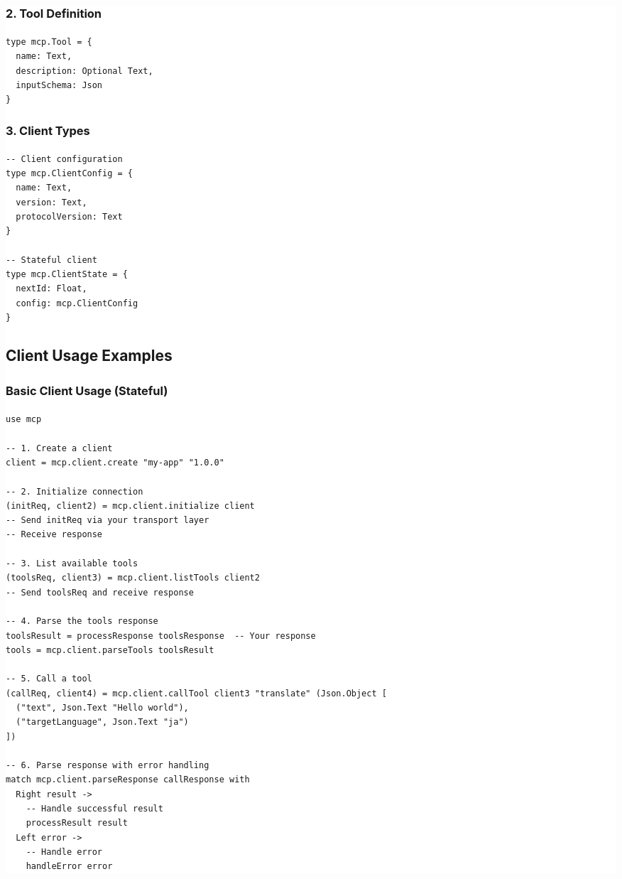 ### 2. Tool Definition
```unison
type mcp.Tool = {
  name: Text,
  description: Optional Text,
  inputSchema: Json
}
```

### 3. Client Types
```unison
-- Client configuration
type mcp.ClientConfig = {
  name: Text,
  version: Text,
  protocolVersion: Text
}

-- Stateful client
type mcp.ClientState = {
  nextId: Float,
  config: mcp.ClientConfig
}
```

## Client Usage Examples

### Basic Client Usage (Stateful)

```unison
use mcp

-- 1. Create a client
client = mcp.client.create "my-app" "1.0.0"

-- 2. Initialize connection
(initReq, client2) = mcp.client.initialize client
-- Send initReq via your transport layer
-- Receive response

-- 3. List available tools
(toolsReq, client3) = mcp.client.listTools client2
-- Send toolsReq and receive response

-- 4. Parse the tools response
toolsResult = processResponse toolsResponse  -- Your response
tools = mcp.client.parseTools toolsResult

-- 5. Call a tool
(callReq, client4) = mcp.client.callTool client3 "translate" (Json.Object [
  ("text", Json.Text "Hello world"),
  ("targetLanguage", Json.Text "ja")
])

-- 6. Parse response with error handling
match mcp.client.parseResponse callResponse with
  Right result -> 
    -- Handle successful result
    processResult result
  Left error ->
    -- Handle error
    handleError error
```
